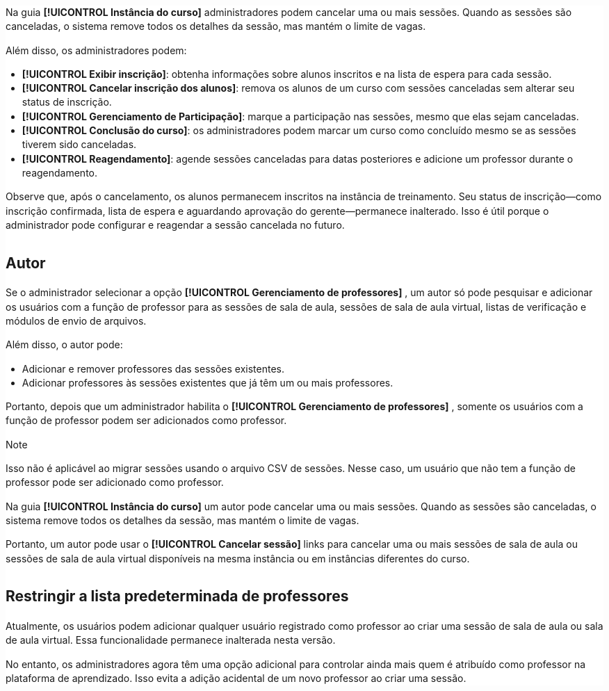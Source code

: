Na guia **[!UICONTROL Instância do curso]** administradores podem cancelar uma ou mais sessões. Quando as sessões são canceladas, o sistema remove todos os detalhes da sessão, mas mantém o limite de vagas.

Além disso, os administradores podem:

* **[!UICONTROL Exibir inscrição]**: obtenha informações sobre alunos inscritos e na lista de espera para cada sessão.
* **[!UICONTROL Cancelar inscrição dos alunos]**: remova os alunos de um curso com sessões canceladas sem alterar seu status de inscrição.
* **[!UICONTROL Gerenciamento de Participação]**: marque a participação nas sessões, mesmo que elas sejam canceladas.
* **[!UICONTROL Conclusão do curso]**: os administradores podem marcar um curso como concluído mesmo se as sessões tiverem sido canceladas.
* **[!UICONTROL Reagendamento]**: agende sessões canceladas para datas posteriores e adicione um professor durante o reagendamento.

Observe que, após o cancelamento, os alunos permanecem inscritos na instância de treinamento. Seu status de inscrição—como inscrição confirmada, lista de espera e aguardando aprovação do gerente—permanece inalterado. Isso é útil porque o administrador pode configurar e reagendar a sessão cancelada no futuro.

## Autor

Se o administrador selecionar a opção **[!UICONTROL Gerenciamento de professores]** , um autor só pode pesquisar e adicionar os usuários com a função de professor para as sessões de sala de aula, sessões de sala de aula virtual, listas de verificação e módulos de envio de arquivos.

Além disso, o autor pode:

* Adicionar e remover professores das sessões existentes.
* Adicionar professores às sessões existentes que já têm um ou mais professores.

Portanto, depois que um administrador habilita o **[!UICONTROL Gerenciamento de professores]** , somente os usuários com a função de professor podem ser adicionados como professor.

>[!NOTE]
>
>Isso não é aplicável ao migrar sessões usando o arquivo CSV de sessões. Nesse caso, um usuário que não tem a função de professor pode ser adicionado como professor.

Na guia **[!UICONTROL Instância do curso]** um autor pode cancelar uma ou mais sessões. Quando as sessões são canceladas, o sistema remove todos os detalhes da sessão, mas mantém o limite de vagas.

Portanto, um autor pode usar o **[!UICONTROL Cancelar sessão]** links para cancelar uma ou mais sessões de sala de aula ou sessões de sala de aula virtual disponíveis na mesma instância ou em instâncias diferentes do curso.

## Restringir a lista predeterminada de professores

Atualmente, os usuários podem adicionar qualquer usuário registrado como professor ao criar uma sessão de sala de aula ou sala de aula virtual. Essa funcionalidade permanece inalterada nesta versão.

No entanto, os administradores agora têm uma opção adicional para controlar ainda mais quem é atribuído como professor na plataforma de aprendizado. Isso evita a adição acidental de um novo professor ao criar uma sessão.
